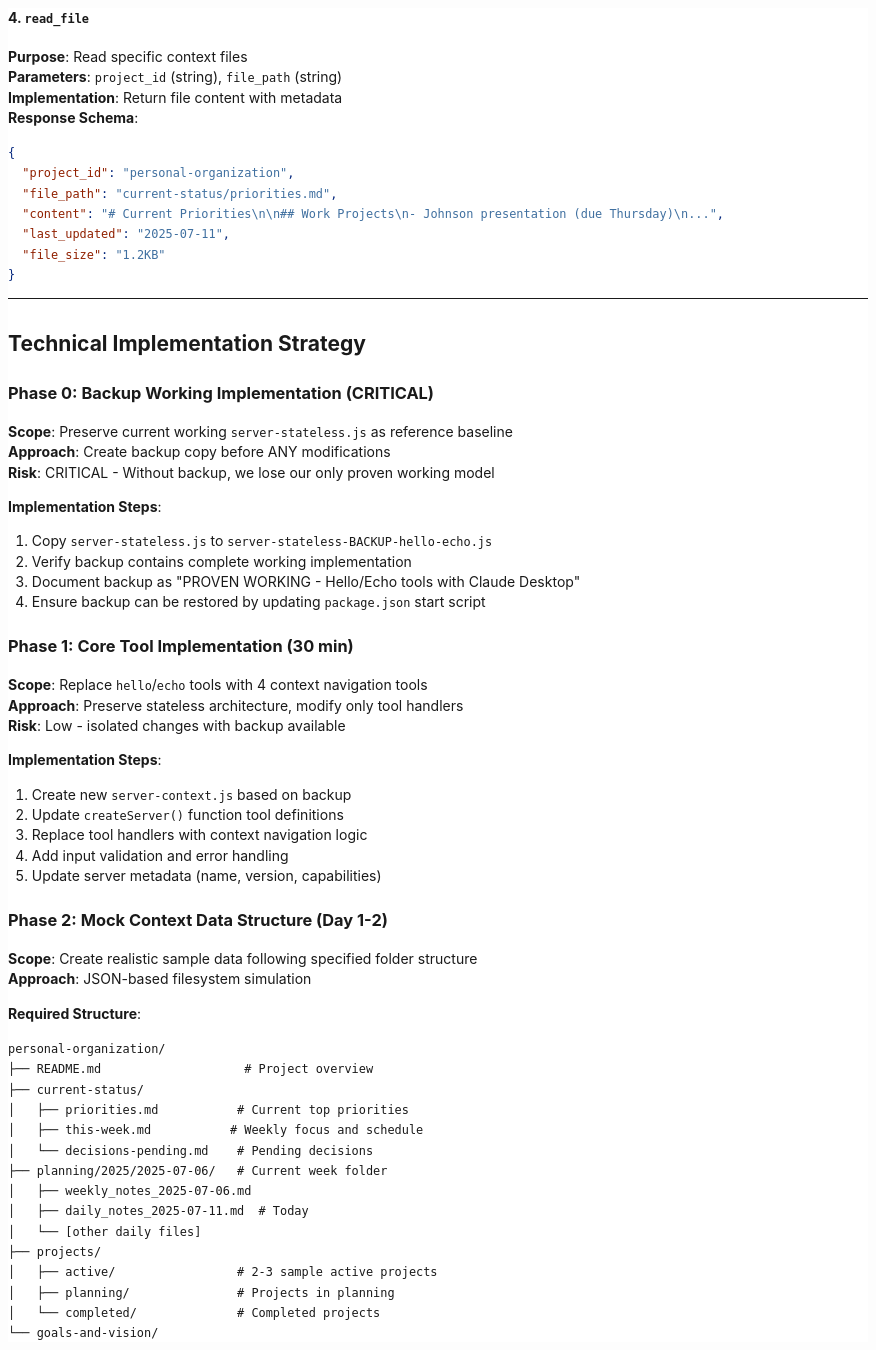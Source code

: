 #### 4. `read_file`
**Purpose**: Read specific context files  
**Parameters**: `project_id` (string), `file_path` (string)  
**Implementation**: Return file content with metadata  
**Response Schema**:
```json
{
  "project_id": "personal-organization",
  "file_path": "current-status/priorities.md",
  "content": "# Current Priorities\n\n## Work Projects\n- Johnson presentation (due Thursday)\n...",
  "last_updated": "2025-07-11",
  "file_size": "1.2KB"
}
```

---

## Technical Implementation Strategy

### Phase 0: Backup Working Implementation (CRITICAL)
**Scope**: Preserve current working `server-stateless.js` as reference baseline  
**Approach**: Create backup copy before ANY modifications  
**Risk**: CRITICAL - Without backup, we lose our only proven working model

**Implementation Steps**:
1. Copy `server-stateless.js` to `server-stateless-BACKUP-hello-echo.js`
2. Verify backup contains complete working implementation
3. Document backup as "PROVEN WORKING - Hello/Echo tools with Claude Desktop"
4. Ensure backup can be restored by updating `package.json` start script

### Phase 1: Core Tool Implementation (30 min)
**Scope**: Replace `hello`/`echo` tools with 4 context navigation tools  
**Approach**: Preserve stateless architecture, modify only tool handlers  
**Risk**: Low - isolated changes with backup available

**Implementation Steps**:
1. Create new `server-context.js` based on backup
2. Update `createServer()` function tool definitions
3. Replace tool handlers with context navigation logic
4. Add input validation and error handling
5. Update server metadata (name, version, capabilities)

### Phase 2: Mock Context Data Structure (Day 1-2)
**Scope**: Create realistic sample data following specified folder structure  
**Approach**: JSON-based filesystem simulation  

**Required Structure**:
```
personal-organization/
├── README.md                    # Project overview
├── current-status/
│   ├── priorities.md           # Current top priorities  
│   ├── this-week.md           # Weekly focus and schedule
│   └── decisions-pending.md    # Pending decisions
├── planning/2025/2025-07-06/   # Current week folder
│   ├── weekly_notes_2025-07-06.md
│   ├── daily_notes_2025-07-11.md  # Today
│   └── [other daily files]
├── projects/
│   ├── active/                 # 2-3 sample active projects
│   ├── planning/               # Projects in planning
│   └── completed/              # Completed projects
└── goals-and-vision/
```